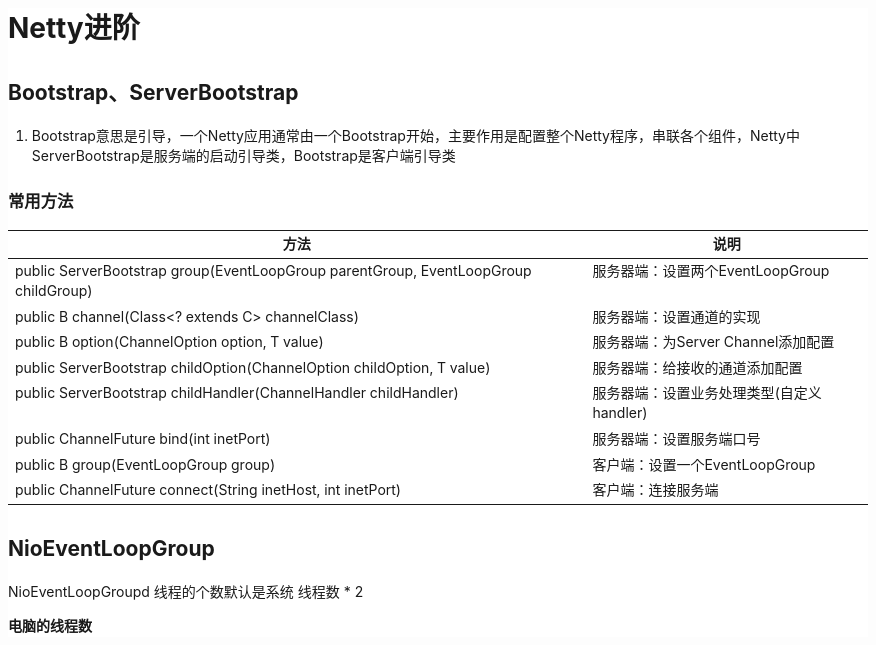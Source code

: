 # Netty进阶

## Bootstrap、ServerBootstrap

1. Bootstrap意思是引导，一个Netty应用通常由一个Bootstrap开始，主要作用是配置整个Netty程序，串联各个组件，Netty中ServerBootstrap是服务端的启动引导类，Bootstrap是客户端引导类

### 常用方法

| 方法                                                         | 说明                                      |
| ------------------------------------------------------------ | ----------------------------------------- |
| public ServerBootstrap group(EventLoopGroup parentGroup, EventLoopGroup childGroup) | 服务器端：设置两个EventLoopGroup          |
| public B channel(Class<? extends C> channelClass)            | 服务器端：设置通道的实现                  |
| public <T> B option(ChannelOption<T> option, T value)        | 服务器端：为Server Channel添加配置        |
| public <T> ServerBootstrap childOption(ChannelOption<T> childOption, T value) | 服务器端：给接收的通道添加配置            |
| public ServerBootstrap childHandler(ChannelHandler childHandler) | 服务器端：设置业务处理类型(自定义handler) |
| public ChannelFuture bind(int inetPort)                      | 服务器端：设置服务端口号                  |
| public B group(EventLoopGroup group)                         | 客户端：设置一个EventLoopGroup            |
| public ChannelFuture connect(String inetHost, int inetPort)  | 客户端：连接服务端                        |




## NioEventLoopGroup

NioEventLoopGroupd 线程的个数默认是系统 线程数 * 2

**电脑的线程数**
